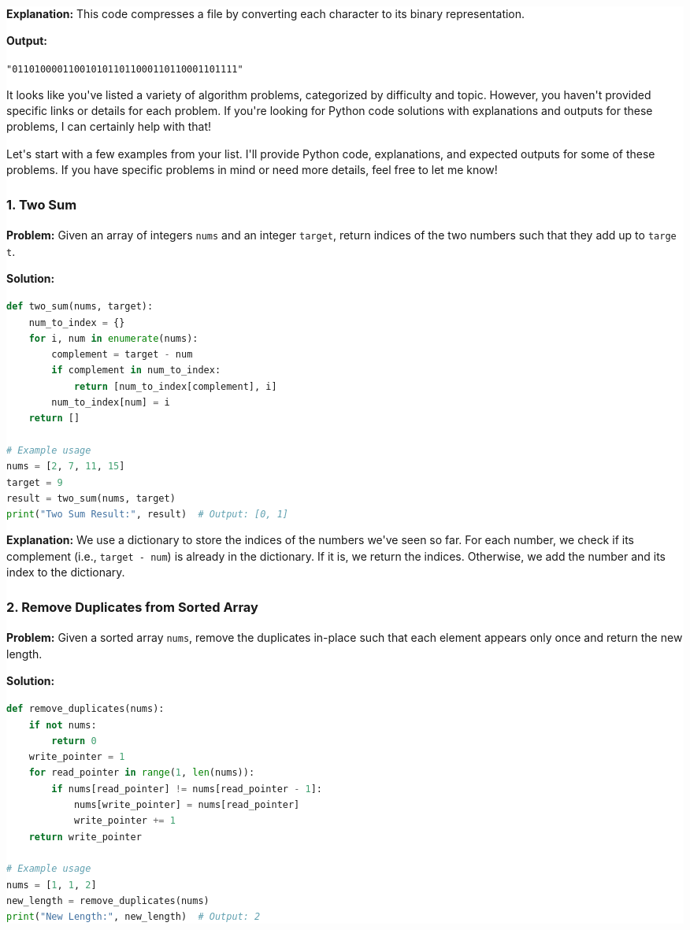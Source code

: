 **Explanation:** This code compresses a file by converting each character to its binary representation.

**Output:**
```
"0110100001100101011011000110110001101111"
```






It looks like you've listed a variety of algorithm problems, categorized by difficulty and topic. However, you haven't provided specific links or details for each problem. If you're looking for Python code solutions with explanations and outputs for these problems, I can certainly help with that!

Let's start with a few examples from your list. I'll provide Python code, explanations, and expected outputs for some of these problems. If you have specific problems in mind or need more details, feel free to let me know!

### 1. Two Sum

**Problem:** Given an array of integers `nums` and an integer `target`, return indices of the two numbers such that they add up to `target`.

**Solution:**

```python
def two_sum(nums, target):
    num_to_index = {}
    for i, num in enumerate(nums):
        complement = target - num
        if complement in num_to_index:
            return [num_to_index[complement], i]
        num_to_index[num] = i
    return []

# Example usage
nums = [2, 7, 11, 15]
target = 9
result = two_sum(nums, target)
print("Two Sum Result:", result)  # Output: [0, 1]
```

**Explanation:** We use a dictionary to store the indices of the numbers we've seen so far. For each number, we check if its complement (i.e., `target - num`) is already in the dictionary. If it is, we return the indices. Otherwise, we add the number and its index to the dictionary.

### 2. Remove Duplicates from Sorted Array

**Problem:** Given a sorted array `nums`, remove the duplicates in-place such that each element appears only once and return the new length.

**Solution:**

```python
def remove_duplicates(nums):
    if not nums:
        return 0
    write_pointer = 1
    for read_pointer in range(1, len(nums)):
        if nums[read_pointer] != nums[read_pointer - 1]:
            nums[write_pointer] = nums[read_pointer]
            write_pointer += 1
    return write_pointer

# Example usage
nums = [1, 1, 2]
new_length = remove_duplicates(nums)
print("New Length:", new_length)  # Output: 2
```